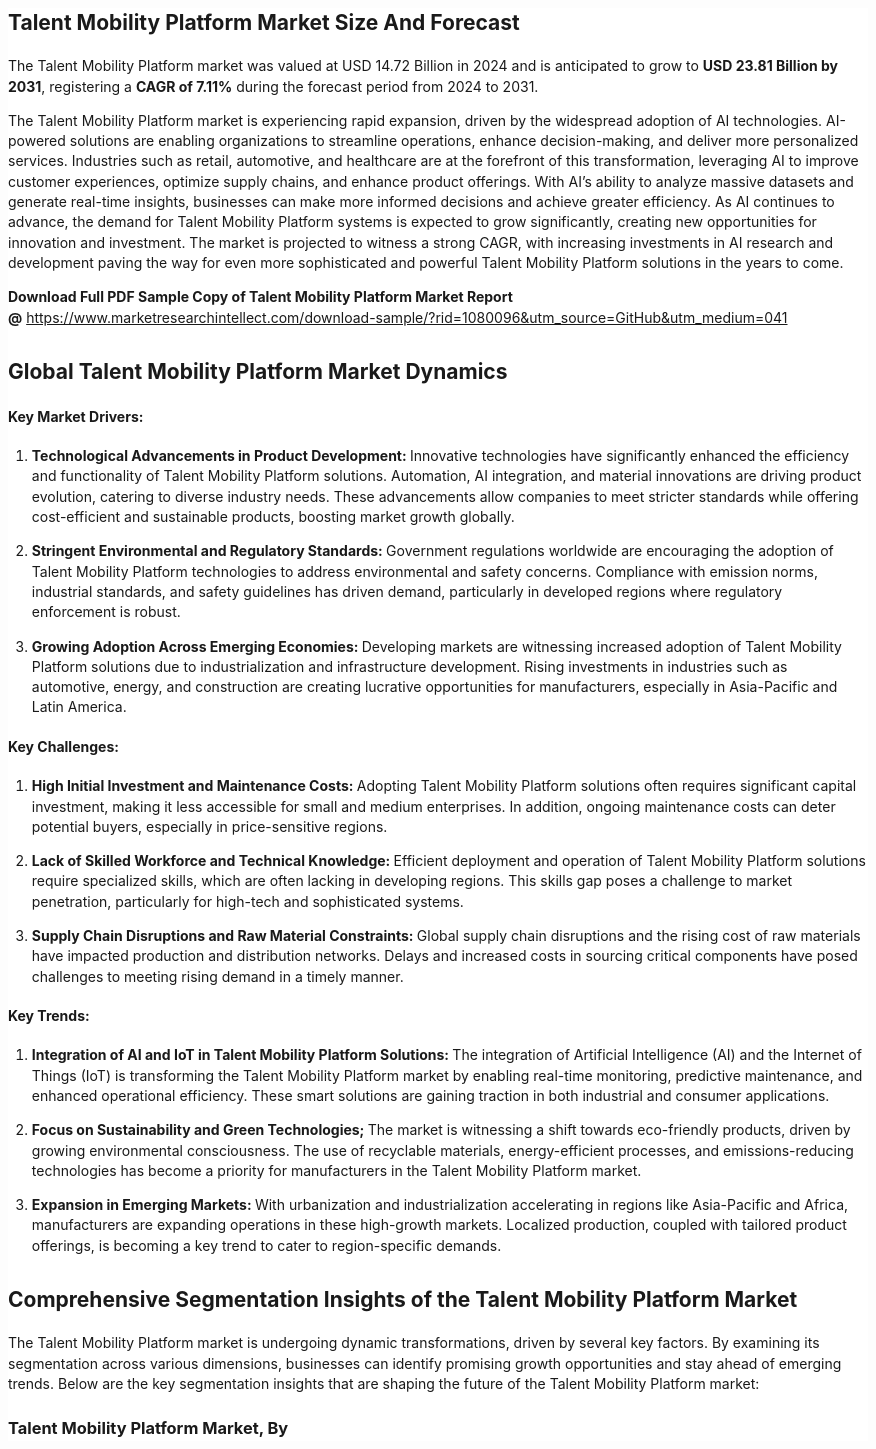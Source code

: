 <h2>Talent Mobility Platform Market Size And Forecast</h2><p>The Talent Mobility Platform market was valued at USD 14.72 Billion in 2024 and is anticipated to grow to <strong>USD 23.81 Billion by 2031</strong>, registering a <strong>CAGR of 7.11%</strong> during the forecast period from 2024 to 2031.</p><p>The Talent Mobility Platform market is experiencing rapid expansion, driven by the widespread adoption of AI technologies. AI-powered solutions are enabling organizations to streamline operations, enhance decision-making, and deliver more personalized services. Industries such as retail, automotive, and healthcare are at the forefront of this transformation, leveraging AI to improve customer experiences, optimize supply chains, and enhance product offerings. With AI’s ability to analyze massive datasets and generate real-time insights, businesses can make more informed decisions and achieve greater efficiency. As AI continues to advance, the demand for Talent Mobility Platform systems is expected to grow significantly, creating new opportunities for innovation and investment. The market is projected to witness a strong CAGR, with increasing investments in AI research and development paving the way for even more sophisticated and powerful Talent Mobility Platform solutions in the years to come.</p><p><strong>Download Full PDF Sample Copy of Talent Mobility Platform Market Report @</strong>&nbsp;<a href="https://www.marketresearchintellect.com/download-sample/?rid=1080096&amp;utm_source=GitHub&amp;utm_medium=041">https://www.marketresearchintellect.com/download-sample/?rid=1080096&amp;utm_source=GitHub&amp;utm_medium=041</a></p><h2>Global Talent Mobility Platform Market Dynamics</h2><h4><strong>Key Market Drivers:</strong></h4><ol><li><p><strong>Technological Advancements in Product Development:&nbsp;</strong>Innovative technologies have significantly enhanced the efficiency and functionality of Talent Mobility Platform solutions. Automation, AI integration, and material innovations are driving product evolution, catering to diverse industry needs. These advancements allow companies to meet stricter standards while offering cost-efficient and sustainable products, boosting market growth globally.</p></li><li><p><strong>Stringent Environmental and Regulatory Standards:&nbsp;</strong>Government regulations worldwide are encouraging the adoption of Talent Mobility Platform technologies to address environmental and safety concerns. Compliance with emission norms, industrial standards, and safety guidelines has driven demand, particularly in developed regions where regulatory enforcement is robust.</p></li><li><p><strong>Growing Adoption Across Emerging Economies:&nbsp;</strong>Developing markets are witnessing increased adoption of Talent Mobility Platform solutions due to industrialization and infrastructure development. Rising investments in industries such as automotive, energy, and construction are creating lucrative opportunities for manufacturers, especially in Asia-Pacific and Latin America.</p></li></ol><h4><strong>Key Challenges:</strong></h4><ol><li><p><strong>High Initial Investment and Maintenance Costs:&nbsp;</strong>Adopting Talent Mobility Platform solutions often requires significant capital investment, making it less accessible for small and medium enterprises. In addition, ongoing maintenance costs can deter potential buyers, especially in price-sensitive regions.</p></li><li><p><strong>Lack of Skilled Workforce and Technical Knowledge:&nbsp;</strong>Efficient deployment and operation of Talent Mobility Platform solutions require specialized skills, which are often lacking in developing regions. This skills gap poses a challenge to market penetration, particularly for high-tech and sophisticated systems.</p></li><li><p><strong>Supply Chain Disruptions and Raw Material Constraints:&nbsp;</strong>Global supply chain disruptions and the rising cost of raw materials have impacted production and distribution networks. Delays and increased costs in sourcing critical components have posed challenges to meeting rising demand in a timely manner.</p></li></ol><h4><strong>Key Trends:</strong></h4><ol><li><p><strong>Integration of AI and IoT in Talent Mobility Platform Solutions:&nbsp;</strong>The integration of Artificial Intelligence (AI) and the Internet of Things (IoT) is transforming the Talent Mobility Platform market by enabling real-time monitoring, predictive maintenance, and enhanced operational efficiency. These smart solutions are gaining traction in both industrial and consumer applications.</p></li><li><p><strong>Focus on Sustainability and Green Technologies;&nbsp;</strong>The market is witnessing a shift towards eco-friendly products, driven by growing environmental consciousness. The use of recyclable materials, energy-efficient processes, and emissions-reducing technologies has become a priority for manufacturers in the Talent Mobility Platform market.</p></li><li><p><strong>Expansion in Emerging Markets:&nbsp;</strong>With urbanization and industrialization accelerating in regions like Asia-Pacific and Africa, manufacturers are expanding operations in these high-growth markets. Localized production, coupled with tailored product offerings, is becoming a key trend to cater to region-specific demands.</p></li></ol><div class="article-main__content" data-test-id="publishing-text-block"><h2>Comprehensive Segmentation Insights of the Talent Mobility Platform Market</h2><p>The Talent Mobility Platform market is undergoing dynamic transformations, driven by several key factors. By examining its segmentation across various dimensions, businesses can identify promising growth opportunities and stay ahead of emerging trends. Below are the key segmentation insights that are shaping the future of the Talent Mobility Platform market:</p><h3><strong>Talent Mobility Platform Market, By